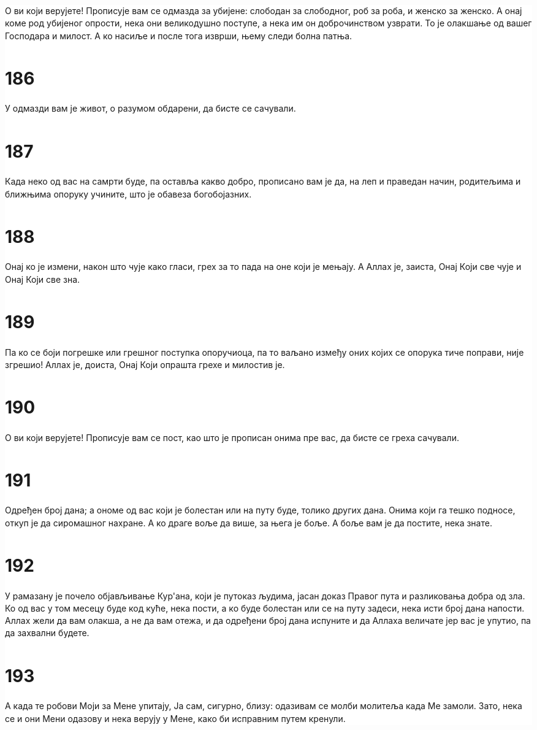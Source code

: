 О ви који верујете! Прописује вам се одмазда за убијене: слободан за слободног, роб за роба, и женско за женско. А онај коме род убијеног опрости, нека они великодушно поступе, а нека им он доброчинством узврати. То је олакшање од вашег Господара и милост. А ко насиље и после тога изврши, њему следи болна патња.

# 186

У одмазди вам је живот, о разумом обдарени, да бисте се сачували.

# 187

Када неко од вас на самрти буде, па оставља какво добро, прописано вам је да, на леп и праведан начин, родитељима и ближњима опоруку учините, што је обавеза богобојазних.

# 188

Онај ко је измени, након што чује како гласи, грех за то пада на оне који је мењају. А Аллах је, заиста, Онај Који све чује и Онај Који све зна.

# 189

Па ко се боји погрешке или грешног поступка опоручиоца, па то ваљано између оних којих се опорука тиче поправи, није згрешио! Аллах је, доиста, Онај Који опрашта грехе и милостив је.

# 190

О ви који верујете! Прописује вам се пост, као што је прописан онима пре вас, да бисте се греха сачували.

# 191

Одређен број дана; а ономе од вас који је болестан или на путу буде, толико других дана. Онима који га тешко подносе, откуп је да сиромашног нахране. А ко драге воље да више, за њега је боље. А боље вам је да постите, нека знате.

# 192

У рамазану је почело објављивање Кур'ана, који је путоказ људима, јасан доказ Правог пута и разликовања добра од зла. Ко од вас у том месецу буде код куће, нека пости, а ко буде болестан или се на путу задеси, нека исти број дана напости. Аллах жели да вам олакша, а не да вам отежа, и да одређени број дана испуните и да Аллаха величате јер вас је упутио, па да захвални будете.

# 193

А када те робови Моји за Мене упитају, Ја сам, сигурно, близу: одазивам се молби молитеља када Ме замоли. Зато, нека се и они Мени одазову и нека верују у Мене, како би исправним путем кренули.
